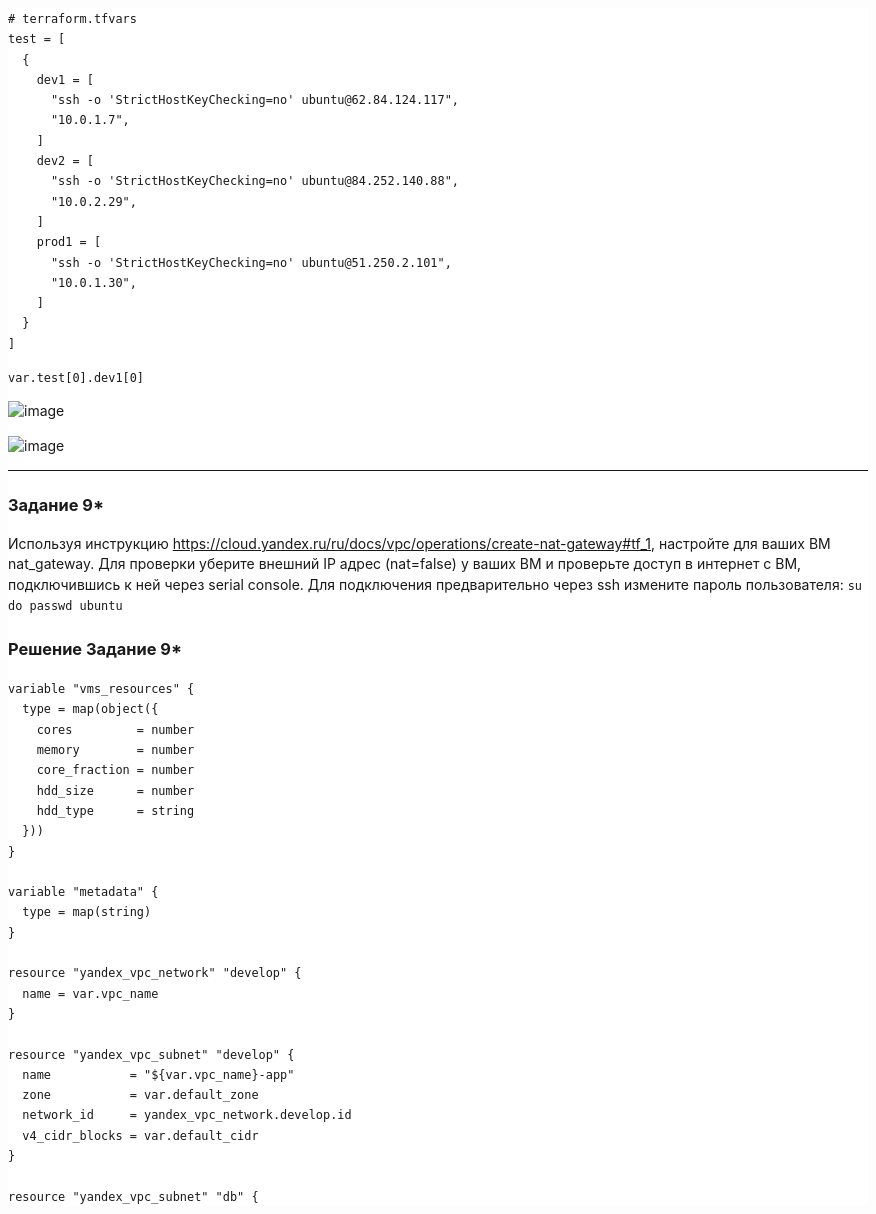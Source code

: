 
```
# terraform.tfvars
test = [
  {
    dev1 = [
      "ssh -o 'StrictHostKeyChecking=no' ubuntu@62.84.124.117",
      "10.0.1.7",
    ]
    dev2 = [
      "ssh -o 'StrictHostKeyChecking=no' ubuntu@84.252.140.88",
      "10.0.2.29",
    ]
    prod1 = [
      "ssh -o 'StrictHostKeyChecking=no' ubuntu@51.250.2.101",
      "10.0.1.30",
    ]
  }
]
```
```bash
var.test[0].dev1[0]
```
![image](https://github.com/user-attachments/assets/bcc88145-2506-4474-8a79-e5a437e48319)

![image](https://github.com/user-attachments/assets/b2aa8ab7-3b3a-429c-aa28-0af46af6c0f9)

------

### Задание 9*

Используя инструкцию https://cloud.yandex.ru/ru/docs/vpc/operations/create-nat-gateway#tf_1, настройте для ваших ВМ nat_gateway. Для проверки уберите внешний IP адрес (nat=false) у ваших ВМ и проверьте доступ в интернет с ВМ, подключившись к ней через serial console. Для подключения предварительно через ssh измените пароль пользователя: ```sudo passwd ubuntu```

### Решение Задание 9*

```hlc
variable "vms_resources" {
  type = map(object({
    cores         = number
    memory        = number
    core_fraction = number
    hdd_size      = number
    hdd_type      = string
  }))
}

variable "metadata" {
  type = map(string)
}

resource "yandex_vpc_network" "develop" {
  name = var.vpc_name
}

resource "yandex_vpc_subnet" "develop" {
  name           = "${var.vpc_name}-app"
  zone           = var.default_zone
  network_id     = yandex_vpc_network.develop.id
  v4_cidr_blocks = var.default_cidr
}

resource "yandex_vpc_subnet" "db" {
```